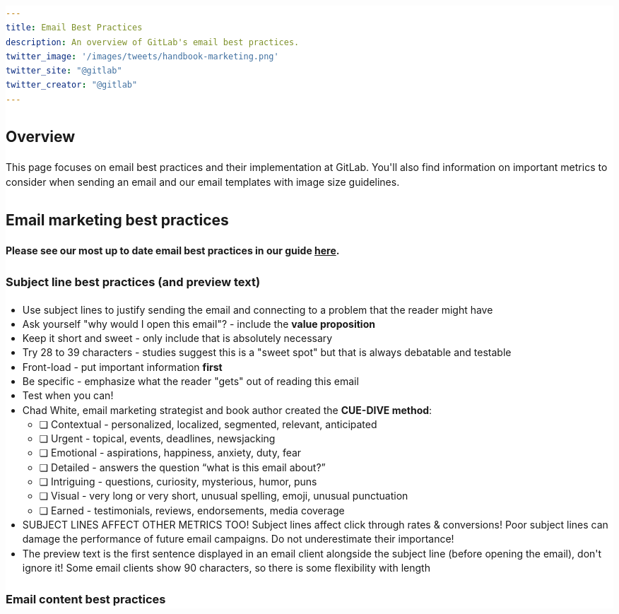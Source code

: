 ```yaml
---
title: Email Best Practices
description: An overview of GitLab's email best practices.
twitter_image: '/images/tweets/handbook-marketing.png'
twitter_site: "@gitlab"
twitter_creator: "@gitlab"
---
```


## Overview


This page focuses on email best practices and their implementation at GitLab. You'll also find information on important metrics to consider when sending an email and our email templates with image size guidelines.

## Email marketing best practices


**Please see our most up to date email best practices in our guide [here](https://docs.google.com/presentation/d/1j6F-3ZOFtFM9Tjz1srzbqLjSA56sK7lR2LPdKSl57Vo/edit?usp=sharing).**

### Subject line best practices (and preview text)


* Use subject lines to justify sending the email and connecting to a problem that the reader might have
* Ask yourself "why would I open this email"? - include the **value proposition**
* Keep it short and sweet - only include that is absolutely necessary
* Try 28 to 39 characters - studies suggest this is a "sweet spot" but that is always debatable and testable
* Front-load - put important information **first**
* Be specific - emphasize what the reader "gets" out of reading this email
* Test when you can!
* Chad White, email marketing strategist and book author created the **CUE-DIVE method**:
  * ❏ Contextual - personalized, localized, segmented, relevant, anticipated
  * ❏ Urgent - topical, events, deadlines, newsjacking
  * ❏ Emotional - aspirations, happiness, anxiety, duty, fear
  * ❏ Detailed - answers the question “what is this email about?”
  * ❏ Intriguing - questions, curiosity, mysterious, humor, puns
  * ❏ Visual - very long or very short, unusual spelling, emoji, unusual punctuation
  * ❏ Earned - testimonials, reviews, endorsements, media coverage
* SUBJECT LINES AFFECT OTHER METRICS TOO! Subject lines affect click through rates & conversions! Poor subject lines can damage the performance of future email campaigns. Do not underestimate their importance!
* The preview text is the first sentence displayed in an email client alongside the subject line (before opening the email), don't ignore it! Some email clients show 90 characters, so there is some flexibility with length

### Email content best practices
